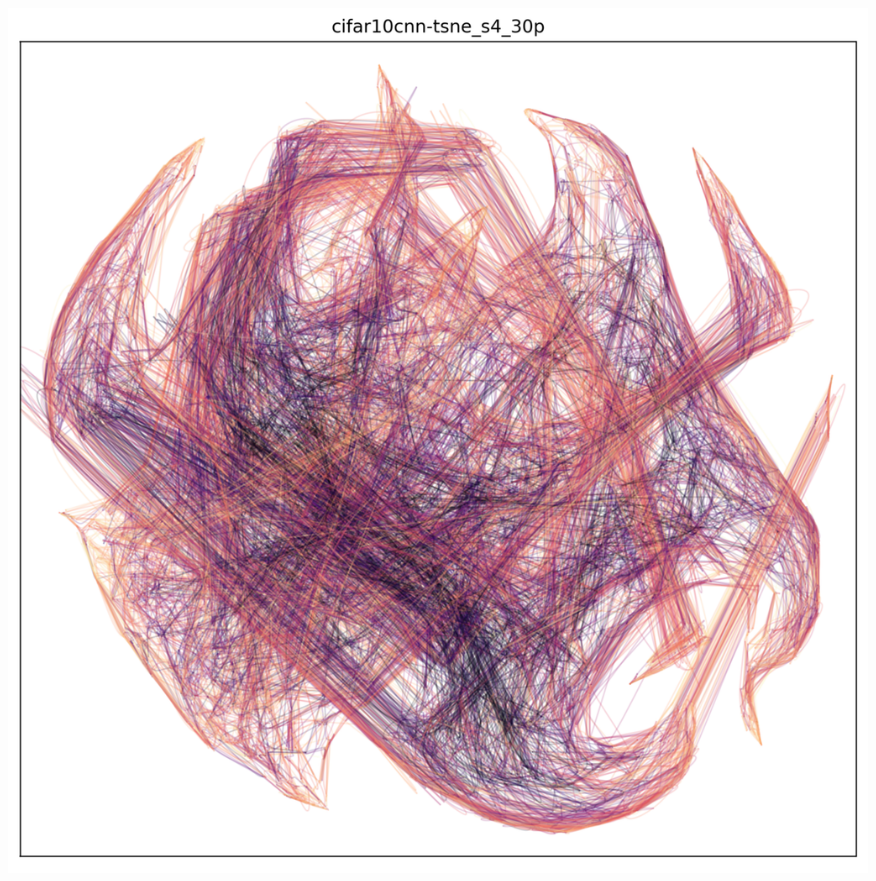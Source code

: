   <td> <img src="https://github.com/EduardoVernier/guided-dynamic-projections-resources/blob/main/static/colored_by_time/trails-cifar10cnn-tsne_s4_30p.png?raw=true" alt="-" style="width:100%">